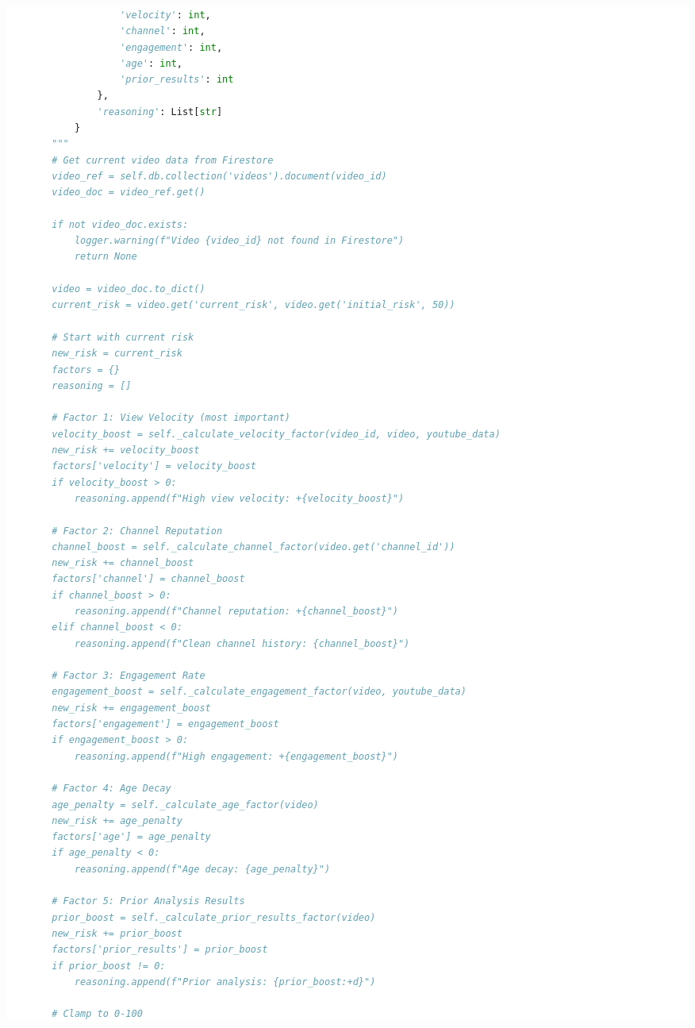 ```python
                    'velocity': int,
                    'channel': int,
                    'engagement': int,
                    'age': int,
                    'prior_results': int
                },
                'reasoning': List[str]
            }
        """
        # Get current video data from Firestore
        video_ref = self.db.collection('videos').document(video_id)
        video_doc = video_ref.get()

        if not video_doc.exists:
            logger.warning(f"Video {video_id} not found in Firestore")
            return None

        video = video_doc.to_dict()
        current_risk = video.get('current_risk', video.get('initial_risk', 50))

        # Start with current risk
        new_risk = current_risk
        factors = {}
        reasoning = []

        # Factor 1: View Velocity (most important)
        velocity_boost = self._calculate_velocity_factor(video_id, video, youtube_data)
        new_risk += velocity_boost
        factors['velocity'] = velocity_boost
        if velocity_boost > 0:
            reasoning.append(f"High view velocity: +{velocity_boost}")

        # Factor 2: Channel Reputation
        channel_boost = self._calculate_channel_factor(video.get('channel_id'))
        new_risk += channel_boost
        factors['channel'] = channel_boost
        if channel_boost > 0:
            reasoning.append(f"Channel reputation: +{channel_boost}")
        elif channel_boost < 0:
            reasoning.append(f"Clean channel history: {channel_boost}")

        # Factor 3: Engagement Rate
        engagement_boost = self._calculate_engagement_factor(video, youtube_data)
        new_risk += engagement_boost
        factors['engagement'] = engagement_boost
        if engagement_boost > 0:
            reasoning.append(f"High engagement: +{engagement_boost}")

        # Factor 4: Age Decay
        age_penalty = self._calculate_age_factor(video)
        new_risk += age_penalty
        factors['age'] = age_penalty
        if age_penalty < 0:
            reasoning.append(f"Age decay: {age_penalty}")

        # Factor 5: Prior Analysis Results
        prior_boost = self._calculate_prior_results_factor(video)
        new_risk += prior_boost
        factors['prior_results'] = prior_boost
        if prior_boost != 0:
            reasoning.append(f"Prior analysis: {prior_boost:+d}")

        # Clamp to 0-100
```